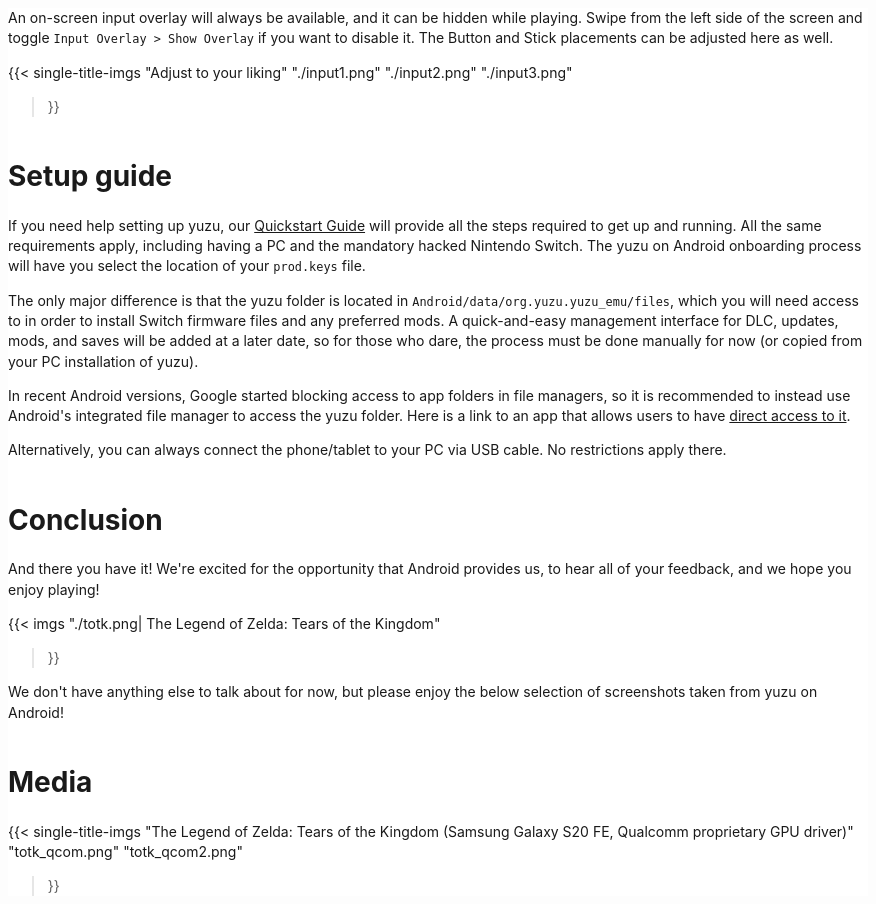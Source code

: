 An on-screen input overlay will always be available, and it can be hidden while playing.
Swipe from the left side of the screen and toggle `Input Overlay > Show Overlay` if you want to disable it.
The Button and Stick placements can be adjusted here as well.

{{< single-title-imgs
    "Adjust to your liking"
    "./input1.png"
    "./input2.png"
    "./input3.png"
>}}


# Setup guide

If you need help setting up yuzu, our [Quickstart Guide](https://yuzu-mirror.github.io/help/quickstart/) will provide all the steps required to get up and running.
All the same requirements apply, including having a PC and the mandatory hacked Nintendo Switch.
The yuzu on Android onboarding process will have you select the location of your `prod.keys` file.

The only major difference is that the yuzu folder is located in `Android/data/org.yuzu.yuzu_emu/files`, which you will need access to in order to install Switch firmware files and any preferred mods.
A quick-and-easy management interface for DLC, updates, mods, and saves will be added at a later date, so for those who dare, the process must be done manually for now (or copied from your PC installation of yuzu).

In recent Android versions, Google started blocking access to app folders in file managers, so it is recommended to instead use Android's integrated file manager to access the yuzu folder. Here is a link to an app that allows users to have [direct access to it](https://play.google.com/store/apps/details?id=com.marc.files).

Alternatively, you can always connect the phone/tablet to your PC via USB cable. No restrictions apply there.


# Conclusion

And there you have it!
We're excited for the opportunity that Android provides us, to hear all of your feedback, and we hope you enjoy playing!

{{< imgs
    "./totk.png| The Legend of Zelda: Tears of the Kingdom"
>}}

We don't have anything else to talk about for now, but please enjoy the below selection of screenshots taken from yuzu on Android!

# Media

{{< single-title-imgs
    "The Legend of Zelda: Tears of the Kingdom (Samsung Galaxy S20 FE, Qualcomm proprietary GPU driver)"
    "totk_qcom.png"
    "totk_qcom2.png"
>}}

